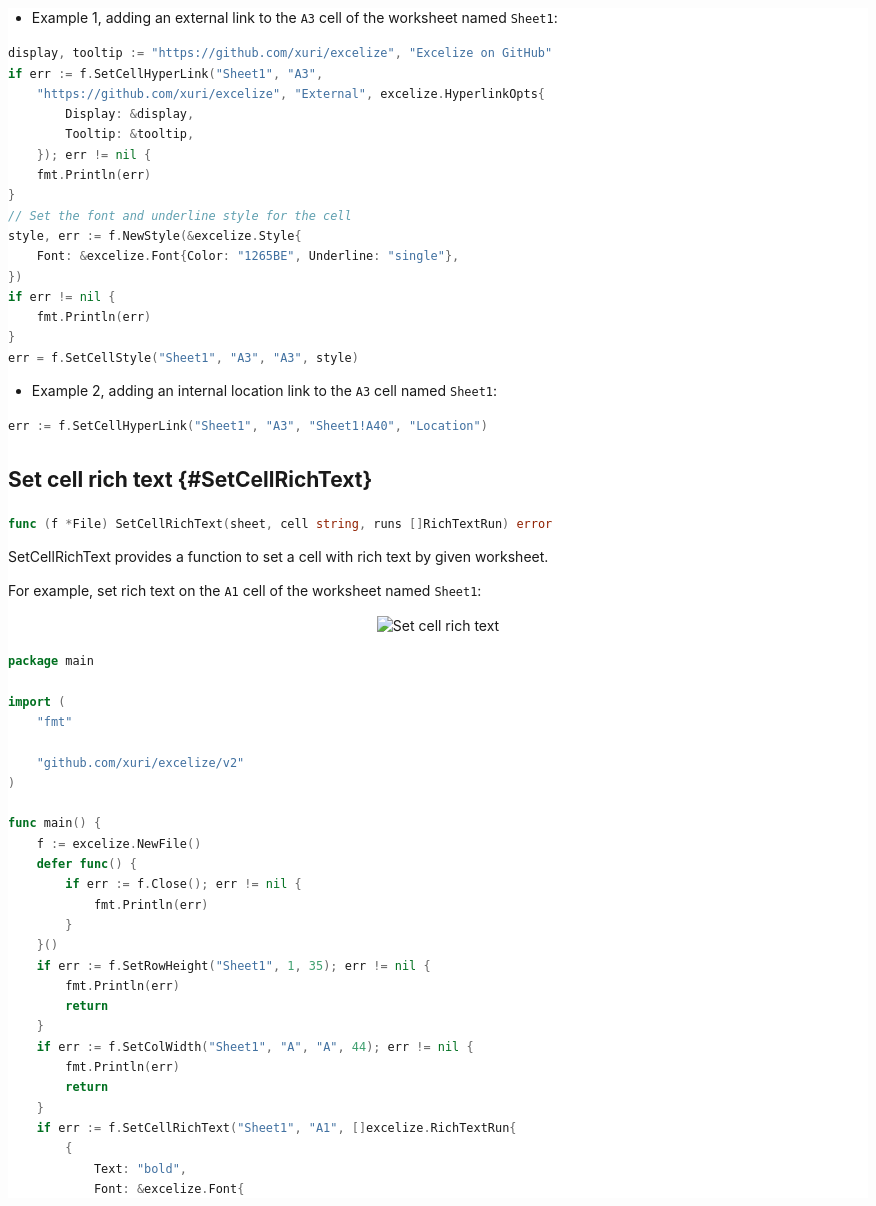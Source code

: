 - Example 1, adding an external link to the `A3` cell of the worksheet named `Sheet1`:

```go
display, tooltip := "https://github.com/xuri/excelize", "Excelize on GitHub"
if err := f.SetCellHyperLink("Sheet1", "A3",
    "https://github.com/xuri/excelize", "External", excelize.HyperlinkOpts{
        Display: &display,
        Tooltip: &tooltip,
    }); err != nil {
    fmt.Println(err)
}
// Set the font and underline style for the cell
style, err := f.NewStyle(&excelize.Style{
    Font: &excelize.Font{Color: "1265BE", Underline: "single"},
})
if err != nil {
    fmt.Println(err)
}
err = f.SetCellStyle("Sheet1", "A3", "A3", style)
```

- Example 2, adding an internal location link to the `A3` cell named `Sheet1`:

```go
err := f.SetCellHyperLink("Sheet1", "A3", "Sheet1!A40", "Location")
```

## Set cell rich text {#SetCellRichText}

```go
func (f *File) SetCellRichText(sheet, cell string, runs []RichTextRun) error
```

SetCellRichText provides a function to set a cell with rich text by given worksheet.

For example, set rich text on the `A1` cell of the worksheet named `Sheet1`:

<p align="center"><img width="612" src="./images/rich_text.png" alt="Set cell rich text"></p>

```go
package main

import (
    "fmt"

    "github.com/xuri/excelize/v2"
)

func main() {
    f := excelize.NewFile()
    defer func() {
        if err := f.Close(); err != nil {
            fmt.Println(err)
        }
    }()
    if err := f.SetRowHeight("Sheet1", 1, 35); err != nil {
        fmt.Println(err)
        return
    }
    if err := f.SetColWidth("Sheet1", "A", "A", 44); err != nil {
        fmt.Println(err)
        return
    }
    if err := f.SetCellRichText("Sheet1", "A1", []excelize.RichTextRun{
        {
            Text: "bold",
            Font: &excelize.Font{
```